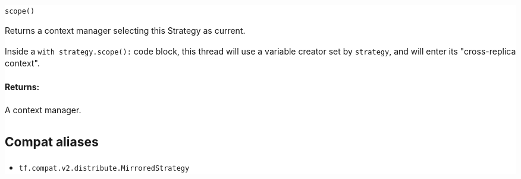 ``` python
scope()
```

Returns a context manager selecting this Strategy as current.

Inside a `with strategy.scope():` code block, this thread
will use a variable creator set by `strategy`, and will
enter its "cross-replica context".

#### Returns:

A context manager.






## Compat aliases

* `tf.compat.v2.distribute.MirroredStrategy`

